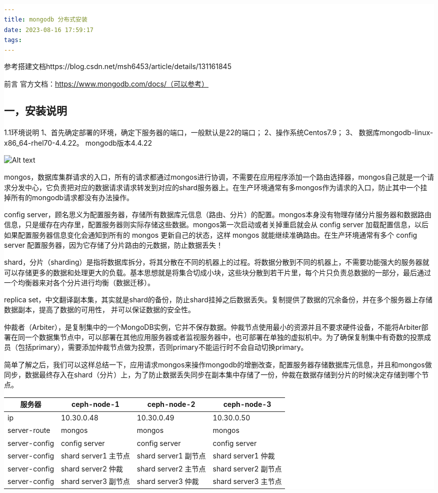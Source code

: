 ```yaml
---
title: mongodb 分布式安装
date: 2023-08-16 17:59:17
tags:
---
```


参考搭建文档https://blog.csdn.net/msh6453/article/details/131161845

前言
官方文档：https://www.mongodb.com/docs/（可以参考）

## 一，安装说明
1.1环境说明
1、首先确定部署的环境，确定下服务器的端口，一般默认是22的端口；
2、操作系统Centos7.9；
3、 数据库mongodb-linux-x86_64-rhel70-4.4.22。
mongodb版本4.4.22

![Alt text](image-1.png)

mongos，数据库集群请求的入口，所有的请求都通过mongos进行协调，不需要在应用程序添加一个路由选择器，mongos自己就是一个请求分发中心，它负责把对应的数据请求请求转发到对应的shard服务器上。在生产环境通常有多mongos作为请求的入口，防止其中一个挂掉所有的mongodb请求都没有办法操作。

config server，顾名思义为配置服务器，存储所有数据库元信息（路由、分片）的配置。mongos本身没有物理存储分片服务器和数据路由信息，只是缓存在内存里，配置服务器则实际存储这些数据。mongos第一次启动或者关掉重启就会从 config server 加载配置信息，以后如果配置服务器信息变化会通知到所有的 mongos 更新自己的状态，这样 mongos 就能继续准确路由。在生产环境通常有多个 config server 配置服务器，因为它存储了分片路由的元数据，防止数据丢失！

shard，分片（sharding）是指将数据库拆分，将其分散在不同的机器上的过程。将数据分散到不同的机器上，不需要功能强大的服务器就可以存储更多的数据和处理更大的负载。基本思想就是将集合切成小块，这些块分散到若干片里，每个片只负责总数据的一部分，最后通过一个均衡器来对各个分片进行均衡（数据迁移）。

replica set，中文翻译副本集，其实就是shard的备份，防止shard挂掉之后数据丢失。复制提供了数据的冗余备份，并在多个服务器上存储数据副本，提高了数据的可用性， 并可以保证数据的安全性。

仲裁者（Arbiter），是复制集中的一个MongoDB实例，它并不保存数据。仲裁节点使用最小的资源并且不要求硬件设备，不能将Arbiter部署在同一个数据集节点中，可以部署在其他应用服务器或者监视服务器中，也可部署在单独的虚拟机中。为了确保复制集中有奇数的投票成员（包括primary），需要添加仲裁节点做为投票，否则primary不能运行时不会自动切换primary。

简单了解之后，我们可以这样总结一下，应用请求mongos来操作mongodb的增删改查，配置服务器存储数据库元信息，并且和mongos做同步，数据最终存入在shard（分片）上，为了防止数据丢失同步在副本集中存储了一份，仲裁在数据存储到分片的时候决定存储到哪个节点。


|  服务器  | ceph-node-1 | ceph-node-2 |  ceph-node-3  | 
|  ----  | ----  |-| - |
| ip  | 10.30.0.48|10.30.0.49|  10.30.0.50|
| server-route | mongos|mongos|  mongos|
| server-config| config server|  config server  |config server  |
| server-config| shard server1 主节点|  shard server1 副节点  | shard server1 仲裁  |
| server-config| shard server2 仲裁|  shard server2 主节点  | shard server2 副节点 |
|  server-config | shard server3 副节点| shard server3 仲裁|  shard server3 主节点 |
